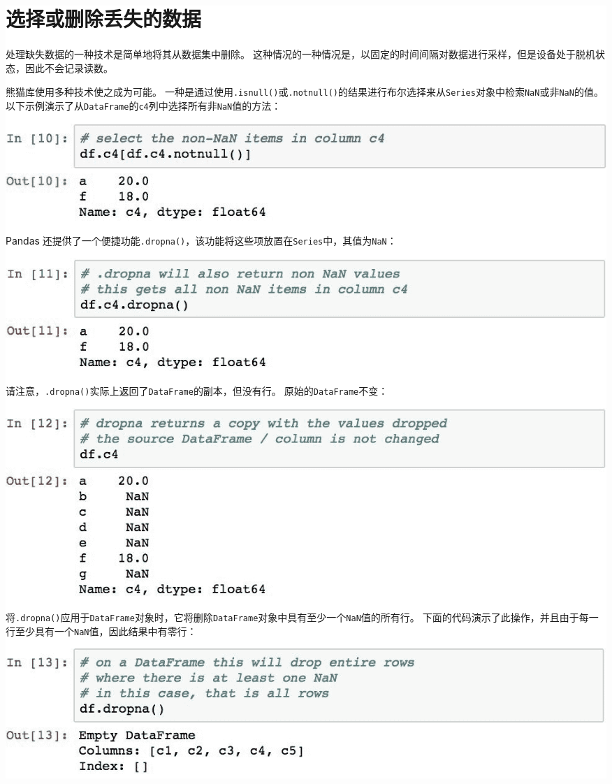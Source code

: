 
# 选择或删除丢失的数据

处理缺失数据的一种技术是简单地将其从数据集中删除。 这种情况的一种情况是，以固定的时间间隔对数据进行采样，但是设备处于脱机状态，因此不会记录读数。

熊猫库使用多种技术使之成为可能。 一种是通过使用`.isnull()`或`.notnull()`的结果进行布尔选择来从`Series`对象中检索`NaN`或非`NaN`的值。 以下示例演示了从`DataFrame`的`c4`列中选择所有非`NaN`值的方法：

![](img/00460.jpeg)

Pandas 还提供了一个便捷功能`.dropna()`，该功能将这些项放置在`Series`中，其值为`NaN`：

![](img/00461.jpeg)

请注意，`.dropna()`实际上返回了`DataFrame`的副本，但没有行。 原始的`DataFrame`不变：

![](img/00462.jpeg)

将`.dropna()`应用于`DataFrame`对象时，它将删除`DataFrame`对象中具有至少一个`NaN`值的所有行。 下面的代码演示了此操作，并且由于每一行至少具有一个`NaN`值，因此结果中有零行：

![](img/00463.jpeg)
